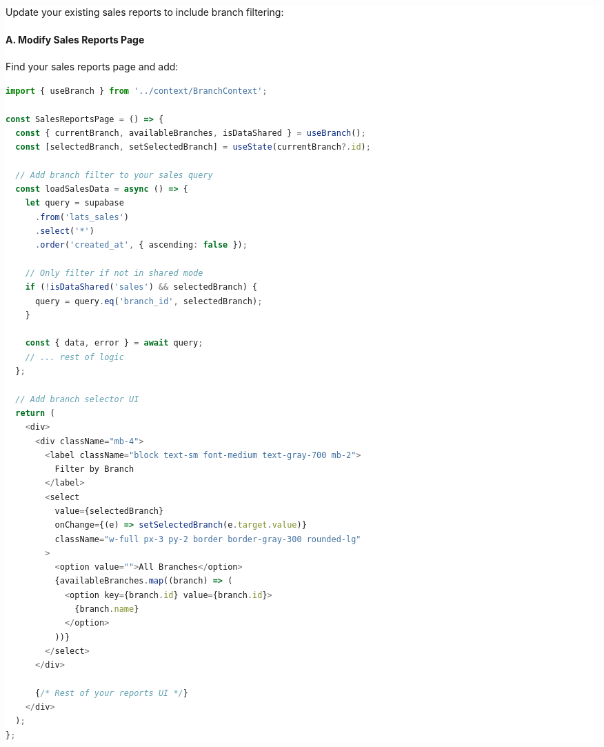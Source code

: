 Update your existing sales reports to include branch filtering:

#### A. Modify Sales Reports Page

Find your sales reports page and add:

```typescript
import { useBranch } from '../context/BranchContext';

const SalesReportsPage = () => {
  const { currentBranch, availableBranches, isDataShared } = useBranch();
  const [selectedBranch, setSelectedBranch] = useState(currentBranch?.id);

  // Add branch filter to your sales query
  const loadSalesData = async () => {
    let query = supabase
      .from('lats_sales')
      .select('*')
      .order('created_at', { ascending: false });

    // Only filter if not in shared mode
    if (!isDataShared('sales') && selectedBranch) {
      query = query.eq('branch_id', selectedBranch);
    }

    const { data, error } = await query;
    // ... rest of logic
  };

  // Add branch selector UI
  return (
    <div>
      <div className="mb-4">
        <label className="block text-sm font-medium text-gray-700 mb-2">
          Filter by Branch
        </label>
        <select
          value={selectedBranch}
          onChange={(e) => setSelectedBranch(e.target.value)}
          className="w-full px-3 py-2 border border-gray-300 rounded-lg"
        >
          <option value="">All Branches</option>
          {availableBranches.map((branch) => (
            <option key={branch.id} value={branch.id}>
              {branch.name}
            </option>
          ))}
        </select>
      </div>
      
      {/* Rest of your reports UI */}
    </div>
  );
};
```

